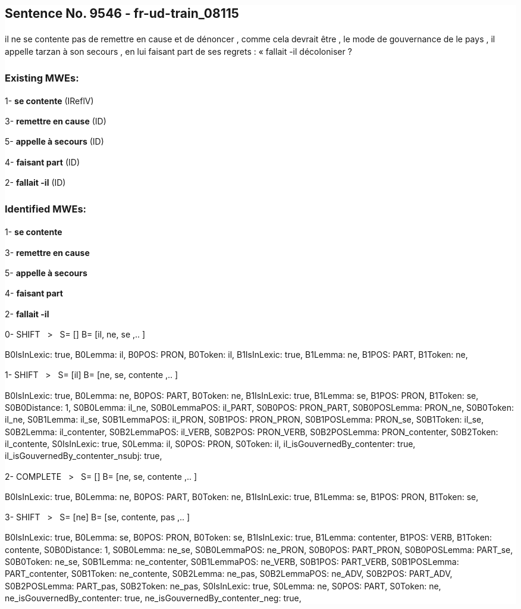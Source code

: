 ## Sentence No. 9546 - fr-ud-train_08115
il ne se contente pas de remettre en cause et de dénoncer , comme cela devrait être , le mode de gouvernance de le pays , il appelle tarzan à son secours , en lui faisant part de ses regrets : « fallait -il décoloniser ? 
### Existing MWEs: 
1- **se contente** (IReflV)

3- **remettre en cause** (ID)

5- **appelle à secours** (ID)

4- **faisant part** (ID)

2- **fallait -il** (ID)

### Identified MWEs: 
1- **se contente** 

3- **remettre en cause** 

5- **appelle à secours** 

4- **faisant part** 

2- **fallait -il** 




0- SHIFT&nbsp;&nbsp;&nbsp;>&nbsp;&nbsp;&nbsp;S= []   B= [il, ne, se ,.. ]

B0IsInLexic: true, B0Lemma: il, B0POS: PRON, B0Token: il, B1IsInLexic: true, B1Lemma: ne, B1POS: PART, B1Token: ne, 

1- SHIFT&nbsp;&nbsp;&nbsp;>&nbsp;&nbsp;&nbsp;S= [il]   B= [ne, se, contente ,.. ]

B0IsInLexic: true, B0Lemma: ne, B0POS: PART, B0Token: ne, B1IsInLexic: true, B1Lemma: se, B1POS: PRON, B1Token: se, S0B0Distance: 1, S0B0Lemma: il_ne, S0B0LemmaPOS: il_PART, S0B0POS: PRON_PART, S0B0POSLemma: PRON_ne, S0B0Token: il_ne, S0B1Lemma: il_se, S0B1LemmaPOS: il_PRON, S0B1POS: PRON_PRON, S0B1POSLemma: PRON_se, S0B1Token: il_se, S0B2Lemma: il_contenter, S0B2LemmaPOS: il_VERB, S0B2POS: PRON_VERB, S0B2POSLemma: PRON_contenter, S0B2Token: il_contente, S0IsInLexic: true, S0Lemma: il, S0POS: PRON, S0Token: il, il_isGouvernedBy_contenter: true, il_isGouvernedBy_contenter_nsubj: true, 

2- COMPLETE&nbsp;&nbsp;&nbsp;>&nbsp;&nbsp;&nbsp;S= []   B= [ne, se, contente ,.. ]

B0IsInLexic: true, B0Lemma: ne, B0POS: PART, B0Token: ne, B1IsInLexic: true, B1Lemma: se, B1POS: PRON, B1Token: se, 

3- SHIFT&nbsp;&nbsp;&nbsp;>&nbsp;&nbsp;&nbsp;S= [ne]   B= [se, contente, pas ,.. ]

B0IsInLexic: true, B0Lemma: se, B0POS: PRON, B0Token: se, B1IsInLexic: true, B1Lemma: contenter, B1POS: VERB, B1Token: contente, S0B0Distance: 1, S0B0Lemma: ne_se, S0B0LemmaPOS: ne_PRON, S0B0POS: PART_PRON, S0B0POSLemma: PART_se, S0B0Token: ne_se, S0B1Lemma: ne_contenter, S0B1LemmaPOS: ne_VERB, S0B1POS: PART_VERB, S0B1POSLemma: PART_contenter, S0B1Token: ne_contente, S0B2Lemma: ne_pas, S0B2LemmaPOS: ne_ADV, S0B2POS: PART_ADV, S0B2POSLemma: PART_pas, S0B2Token: ne_pas, S0IsInLexic: true, S0Lemma: ne, S0POS: PART, S0Token: ne, ne_isGouvernedBy_contenter: true, ne_isGouvernedBy_contenter_neg: true, 
